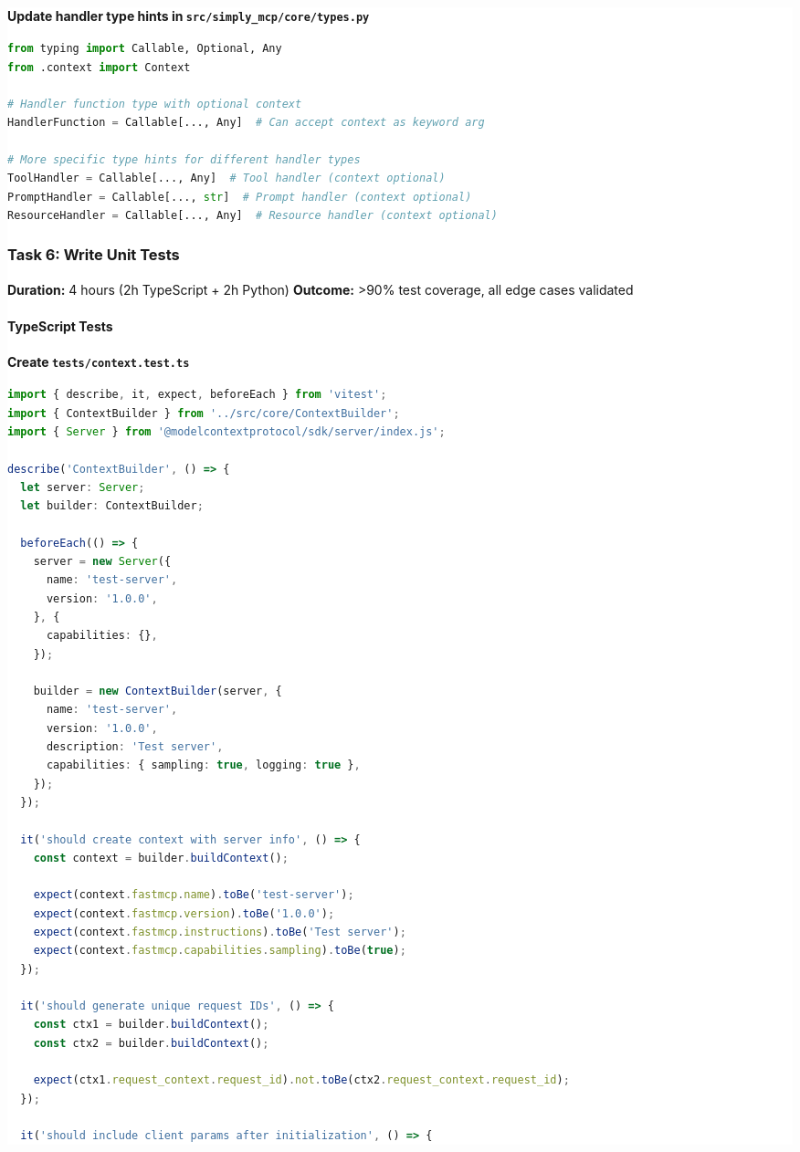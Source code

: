 **Update handler type hints in `src/simply_mcp/core/types.py`**

```python
from typing import Callable, Optional, Any
from .context import Context

# Handler function type with optional context
HandlerFunction = Callable[..., Any]  # Can accept context as keyword arg

# More specific type hints for different handler types
ToolHandler = Callable[..., Any]  # Tool handler (context optional)
PromptHandler = Callable[..., str]  # Prompt handler (context optional)
ResourceHandler = Callable[..., Any]  # Resource handler (context optional)
```

### Task 6: Write Unit Tests

**Duration:** 4 hours (2h TypeScript + 2h Python)
**Outcome:** >90% test coverage, all edge cases validated

#### TypeScript Tests

**Create `tests/context.test.ts`**

```typescript
import { describe, it, expect, beforeEach } from 'vitest';
import { ContextBuilder } from '../src/core/ContextBuilder';
import { Server } from '@modelcontextprotocol/sdk/server/index.js';

describe('ContextBuilder', () => {
  let server: Server;
  let builder: ContextBuilder;

  beforeEach(() => {
    server = new Server({
      name: 'test-server',
      version: '1.0.0',
    }, {
      capabilities: {},
    });

    builder = new ContextBuilder(server, {
      name: 'test-server',
      version: '1.0.0',
      description: 'Test server',
      capabilities: { sampling: true, logging: true },
    });
  });

  it('should create context with server info', () => {
    const context = builder.buildContext();

    expect(context.fastmcp.name).toBe('test-server');
    expect(context.fastmcp.version).toBe('1.0.0');
    expect(context.fastmcp.instructions).toBe('Test server');
    expect(context.fastmcp.capabilities.sampling).toBe(true);
  });

  it('should generate unique request IDs', () => {
    const ctx1 = builder.buildContext();
    const ctx2 = builder.buildContext();

    expect(ctx1.request_context.request_id).not.toBe(ctx2.request_context.request_id);
  });

  it('should include client params after initialization', () => {
```